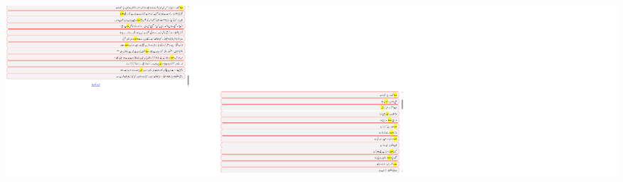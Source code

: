   <img src="pic (3).png" alt="Screenshot 3" width="30%"/>
</div>
<br/>
<div align="center">
  <img src="pic (4).png" alt="Screenshot 4" width="30%"/>